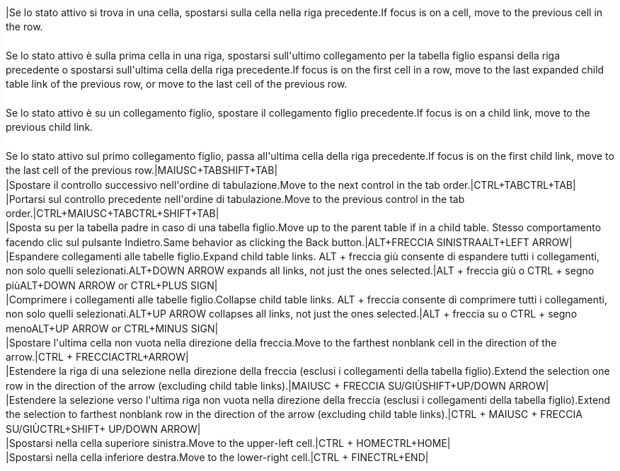 |<span data-ttu-id="1c7e2-130">Se lo stato attivo si trova in una cella, spostarsi sulla cella nella riga precedente.</span><span class="sxs-lookup"><span data-stu-id="1c7e2-130">If focus is on a cell, move to the previous cell in the row.</span></span><br /><br /> <span data-ttu-id="1c7e2-131">Se lo stato attivo è sulla prima cella in una riga, spostarsi sull'ultimo collegamento per la tabella figlio espansi della riga precedente o spostarsi sull'ultima cella della riga precedente.</span><span class="sxs-lookup"><span data-stu-id="1c7e2-131">If focus is on the first cell in a row, move to the last expanded child table link of the previous row, or move to the last cell of the previous row.</span></span><br /><br /> <span data-ttu-id="1c7e2-132">Se lo stato attivo è su un collegamento figlio, spostare il collegamento figlio precedente.</span><span class="sxs-lookup"><span data-stu-id="1c7e2-132">If focus is on a child link, move to the previous child link.</span></span><br /><br /> <span data-ttu-id="1c7e2-133">Se lo stato attivo sul primo collegamento figlio, passa all'ultima cella della riga precedente.</span><span class="sxs-lookup"><span data-stu-id="1c7e2-133">If focus is on the first child link, move to the last cell of the previous row.</span></span>|<span data-ttu-id="1c7e2-134">MAIUSC+TAB</span><span class="sxs-lookup"><span data-stu-id="1c7e2-134">SHIFT+TAB</span></span>|  
|<span data-ttu-id="1c7e2-135">Spostare il controllo successivo nell'ordine di tabulazione.</span><span class="sxs-lookup"><span data-stu-id="1c7e2-135">Move to the next control in the tab order.</span></span>|<span data-ttu-id="1c7e2-136">CTRL+TAB</span><span class="sxs-lookup"><span data-stu-id="1c7e2-136">CTRL+TAB</span></span>|  
|<span data-ttu-id="1c7e2-137">Portarsi sul controllo precedente nell'ordine di tabulazione.</span><span class="sxs-lookup"><span data-stu-id="1c7e2-137">Move to the previous control in the tab order.</span></span>|<span data-ttu-id="1c7e2-138">CTRL+MAIUSC+TAB</span><span class="sxs-lookup"><span data-stu-id="1c7e2-138">CTRL+SHIFT+TAB</span></span>|  
|<span data-ttu-id="1c7e2-139">Sposta su per la tabella padre in caso di una tabella figlio.</span><span class="sxs-lookup"><span data-stu-id="1c7e2-139">Move up to the parent table if in a child table.</span></span> <span data-ttu-id="1c7e2-140">Stesso comportamento facendo clic sul pulsante Indietro.</span><span class="sxs-lookup"><span data-stu-id="1c7e2-140">Same behavior as clicking the Back button.</span></span>|<span data-ttu-id="1c7e2-141">ALT+FRECCIA SINISTRA</span><span class="sxs-lookup"><span data-stu-id="1c7e2-141">ALT+LEFT ARROW</span></span>|  
|<span data-ttu-id="1c7e2-142">Espandere collegamenti alle tabelle figlio.</span><span class="sxs-lookup"><span data-stu-id="1c7e2-142">Expand child table links.</span></span> <span data-ttu-id="1c7e2-143">ALT + freccia giù consente di espandere tutti i collegamenti, non solo quelli selezionati.</span><span class="sxs-lookup"><span data-stu-id="1c7e2-143">ALT+DOWN ARROW expands all links, not just the ones selected.</span></span>|<span data-ttu-id="1c7e2-144">ALT + freccia giù o CTRL + segno più</span><span class="sxs-lookup"><span data-stu-id="1c7e2-144">ALT+DOWN ARROW or CTRL+PLUS SIGN</span></span>|  
|<span data-ttu-id="1c7e2-145">Comprimere i collegamenti alle tabelle figlio.</span><span class="sxs-lookup"><span data-stu-id="1c7e2-145">Collapse child table links.</span></span> <span data-ttu-id="1c7e2-146">ALT + freccia consente di comprimere tutti i collegamenti, non solo quelli selezionati.</span><span class="sxs-lookup"><span data-stu-id="1c7e2-146">ALT+UP ARROW collapses all links, not just the ones selected.</span></span>|<span data-ttu-id="1c7e2-147">ALT + freccia su o CTRL + segno meno</span><span class="sxs-lookup"><span data-stu-id="1c7e2-147">ALT+UP ARROW or CTRL+MINUS SIGN</span></span>|  
|<span data-ttu-id="1c7e2-148">Spostare l'ultima cella non vuota nella direzione della freccia.</span><span class="sxs-lookup"><span data-stu-id="1c7e2-148">Move to the farthest nonblank cell in the direction of the arrow.</span></span>|<span data-ttu-id="1c7e2-149">CTRL + FRECCIA</span><span class="sxs-lookup"><span data-stu-id="1c7e2-149">CTRL+ARROW</span></span>|  
|<span data-ttu-id="1c7e2-150">Estendere la riga di una selezione nella direzione della freccia (esclusi i collegamenti della tabella figlio).</span><span class="sxs-lookup"><span data-stu-id="1c7e2-150">Extend the selection one row in the direction of the arrow (excluding child table links).</span></span>|<span data-ttu-id="1c7e2-151">MAIUSC + FRECCIA SU/GIÙ</span><span class="sxs-lookup"><span data-stu-id="1c7e2-151">SHIFT+UP/DOWN ARROW</span></span>|  
|<span data-ttu-id="1c7e2-152">Estendere la selezione verso l'ultima riga non vuota nella direzione della freccia (esclusi i collegamenti della tabella figlio).</span><span class="sxs-lookup"><span data-stu-id="1c7e2-152">Extend the selection to farthest nonblank row in the direction of the arrow (excluding child table links).</span></span>|<span data-ttu-id="1c7e2-153">CTRL + MAIUSC + FRECCIA SU/GIÙ</span><span class="sxs-lookup"><span data-stu-id="1c7e2-153">CTRL+SHIFT+ UP/DOWN ARROW</span></span>|  
|<span data-ttu-id="1c7e2-154">Spostarsi nella cella superiore sinistra.</span><span class="sxs-lookup"><span data-stu-id="1c7e2-154">Move to the upper-left cell.</span></span>|<span data-ttu-id="1c7e2-155">CTRL + HOME</span><span class="sxs-lookup"><span data-stu-id="1c7e2-155">CTRL+HOME</span></span>|  
|<span data-ttu-id="1c7e2-156">Spostarsi nella cella inferiore destra.</span><span class="sxs-lookup"><span data-stu-id="1c7e2-156">Move to the lower-right cell.</span></span>|<span data-ttu-id="1c7e2-157">CTRL + FINE</span><span class="sxs-lookup"><span data-stu-id="1c7e2-157">CTRL+END</span></span>|  